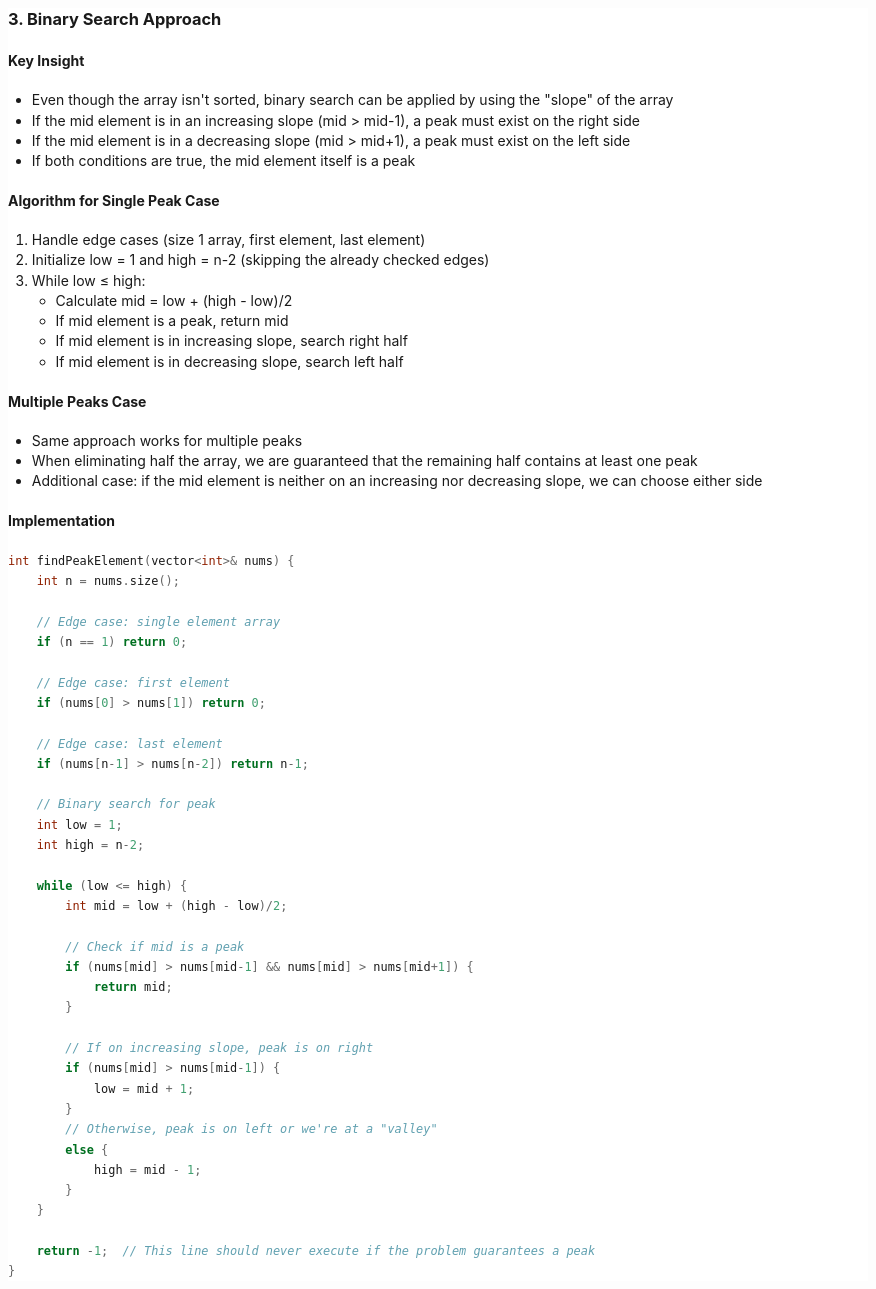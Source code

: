 ### 3. Binary Search Approach

#### Key Insight
- Even though the array isn't sorted, binary search can be applied by using the "slope" of the array
- If the mid element is in an increasing slope (mid > mid-1), a peak must exist on the right side
- If the mid element is in a decreasing slope (mid > mid+1), a peak must exist on the left side
- If both conditions are true, the mid element itself is a peak

#### Algorithm for Single Peak Case
1. Handle edge cases (size 1 array, first element, last element)
2. Initialize low = 1 and high = n-2 (skipping the already checked edges)
3. While low ≤ high:
   - Calculate mid = low + (high - low)/2
   - If mid element is a peak, return mid
   - If mid element is in increasing slope, search right half
   - If mid element is in decreasing slope, search left half

#### Multiple Peaks Case
- Same approach works for multiple peaks
- When eliminating half the array, we are guaranteed that the remaining half contains at least one peak
- Additional case: if the mid element is neither on an increasing nor decreasing slope, we can choose either side

#### Implementation
```cpp
int findPeakElement(vector<int>& nums) {
    int n = nums.size();
    
    // Edge case: single element array
    if (n == 1) return 0;
    
    // Edge case: first element
    if (nums[0] > nums[1]) return 0;
    
    // Edge case: last element
    if (nums[n-1] > nums[n-2]) return n-1;
    
    // Binary search for peak
    int low = 1;
    int high = n-2;
    
    while (low <= high) {
        int mid = low + (high - low)/2;
        
        // Check if mid is a peak
        if (nums[mid] > nums[mid-1] && nums[mid] > nums[mid+1]) {
            return mid;
        }
        
        // If on increasing slope, peak is on right
        if (nums[mid] > nums[mid-1]) {
            low = mid + 1;
        }
        // Otherwise, peak is on left or we're at a "valley"
        else {
            high = mid - 1;
        }
    }
    
    return -1;  // This line should never execute if the problem guarantees a peak
}
```